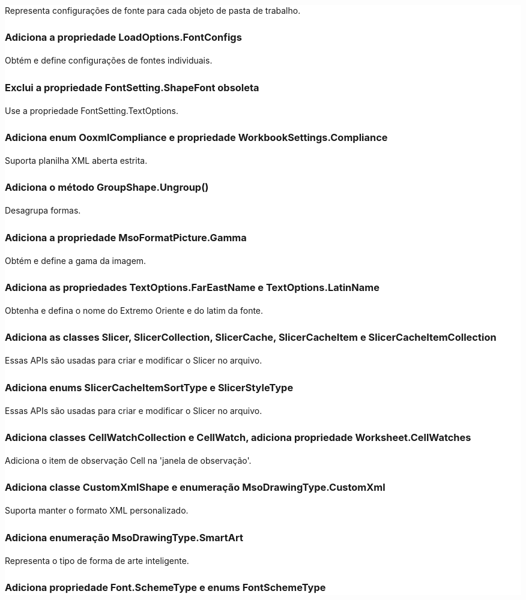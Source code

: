 Representa configurações de fonte para cada objeto de pasta de trabalho.

###  **Adiciona a propriedade LoadOptions.FontConfigs**

Obtém e define configurações de fontes individuais.

###  **Exclui a propriedade FontSetting.ShapeFont obsoleta**

Use a propriedade FontSetting.TextOptions.

###  **Adiciona enum OoxmlCompliance e propriedade WorkbookSettings.Compliance**

Suporta planilha XML aberta estrita.

###  **Adiciona o método GroupShape.Ungroup()**

Desagrupa formas.

###  **Adiciona a propriedade MsoFormatPicture.Gamma**

Obtém e define a gama da imagem.

###  **Adiciona as propriedades TextOptions.FarEastName e TextOptions.LatinName**

Obtenha e defina o nome do Extremo Oriente e do latim da fonte.

###  **Adiciona as classes Slicer, SlicerCollection, SlicerCache, SlicerCacheItem e SlicerCacheItemCollection**

Essas APIs são usadas para criar e modificar o Slicer no arquivo.

###  **Adiciona enums SlicerCacheItemSortType e SlicerStyleType**

Essas APIs são usadas para criar e modificar o Slicer no arquivo.

###  **Adiciona classes CellWatchCollection e CellWatch, adiciona propriedade Worksheet.CellWatches**

Adiciona o item de observação Cell na 'janela de observação'.

###  **Adiciona classe CustomXmlShape e enumeração MsoDrawingType.CustomXml**

Suporta manter o formato XML personalizado.

###  **Adiciona enumeração MsoDrawingType.SmartArt**

Representa o tipo de forma de arte inteligente.

###  **Adiciona propriedade Font.SchemeType e enums FontSchemeType**
